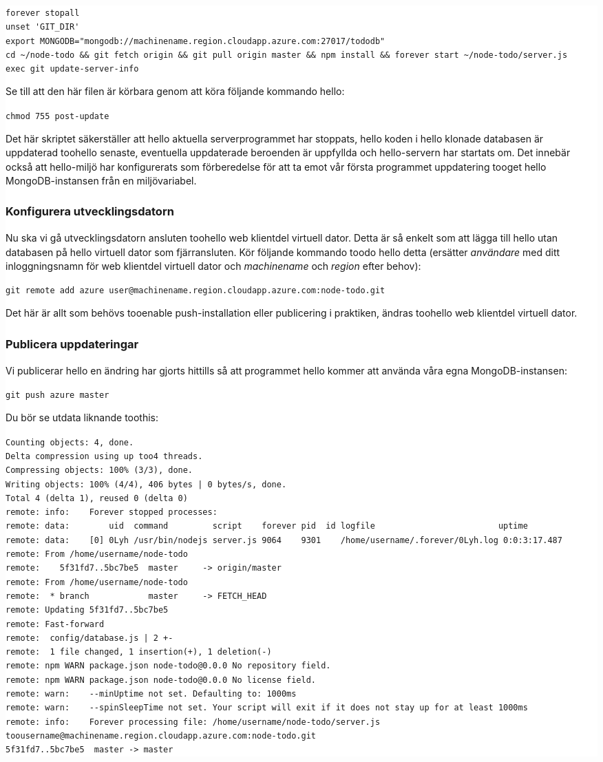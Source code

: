     forever stopall
    unset 'GIT_DIR'
    export MONGODB="mongodb://machinename.region.cloudapp.azure.com:27017/tododb"
    cd ~/node-todo && git fetch origin && git pull origin master && npm install && forever start ~/node-todo/server.js
    exec git update-server-info

Se till att den här filen är körbara genom att köra följande kommando hello:

    chmod 755 post-update

Det här skriptet säkerställer att hello aktuella serverprogrammet har stoppats, hello koden i hello klonade databasen är uppdaterad toohello senaste, eventuella uppdaterade beroenden är uppfyllda och hello-servern har startats om. Det innebär också att hello-miljö har konfigurerats som förberedelse för att ta emot vår första programmet uppdatering tooget hello MongoDB-instansen från en miljövariabel.

### <a name="configuring-your-development-machine"></a>Konfigurera utvecklingsdatorn
Nu ska vi gå utvecklingsdatorn ansluten toohello web klientdel virtuell dator. Detta är så enkelt som att lägga till hello utan databasen på hello virtuell dator som fjärransluten. Kör följande kommando toodo hello detta (ersätter *användare* med ditt inloggningsnamn för web klientdel virtuell dator och *machinename* och *region* efter behov):

    git remote add azure user@machinename.region.cloudapp.azure.com:node-todo.git

Det här är allt som behövs tooenable push-installation eller publicering i praktiken, ändras toohello web klientdel virtuell dator.

### <a name="publishing-updates"></a>Publicera uppdateringar
Vi publicerar hello en ändring har gjorts hittills så att programmet hello kommer att använda våra egna MongoDB-instansen:

    git push azure master

Du bör se utdata liknande toothis:

    Counting objects: 4, done.
    Delta compression using up too4 threads.
    Compressing objects: 100% (3/3), done.
    Writing objects: 100% (4/4), 406 bytes | 0 bytes/s, done.
    Total 4 (delta 1), reused 0 (delta 0)
    remote: info:    Forever stopped processes:
    remote: data:        uid  command         script    forever pid  id logfile                         uptime
    remote: data:    [0] 0Lyh /usr/bin/nodejs server.js 9064    9301    /home/username/.forever/0Lyh.log 0:0:3:17.487
    remote: From /home/username/node-todo
    remote:    5f31fd7..5bc7be5  master     -> origin/master
    remote: From /home/username/node-todo
    remote:  * branch            master     -> FETCH_HEAD
    remote: Updating 5f31fd7..5bc7be5
    remote: Fast-forward
    remote:  config/database.js | 2 +-
    remote:  1 file changed, 1 insertion(+), 1 deletion(-)
    remote: npm WARN package.json node-todo@0.0.0 No repository field.
    remote: npm WARN package.json node-todo@0.0.0 No license field.
    remote: warn:    --minUptime not set. Defaulting to: 1000ms
    remote: warn:    --spinSleepTime not set. Your script will exit if it does not stay up for at least 1000ms
    remote: info:    Forever processing file: /home/username/node-todo/server.js
    toousername@machinename.region.cloudapp.azure.com:node-todo.git
    5f31fd7..5bc7be5  master -> master
